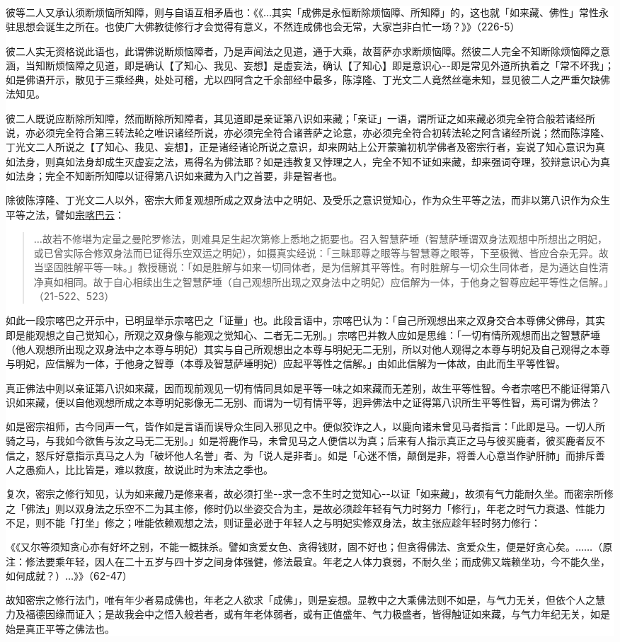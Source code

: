 彼等二人又承认须断烦恼所知障，则与自语互相矛盾也：《《…其实「成佛是永恒断除烦恼障、所知障」的，这也就「如来藏、佛性」常性永驻思想会诞生之所在。也使广大佛教徒修行才会觉得有意义，不然连成佛也会无常，大家岂非白忙一场？》》（226-5）

彼二人实无资格说此语也，此谓佛说断烦恼障者，乃是声闻法之见道，通于大乘，故菩萨亦求断烦恼障。然彼二人完全不知断除烦恼障之意涵，当知断烦恼障之见道，即是确认【了知心、我见、妄想】是虚妄法，确认【了知心】即是意识心--即是常见外道所执着之「常不坏我」；如是佛语开示，散见于三乘经典，处处可稽，尤以四阿含之千余部经中最多，陈淳隆、丁光文二人竟然丝毫未知，显见彼二人之严重欠缺佛法知见。

彼二人既说应断除所知障，然而断除所知障者，其见道即是亲证第八识如来藏；「亲证」一语，谓所证之如来藏必须完全符合般若诸经所说，亦必须完全符合第三转法轮之唯识诸经所说，亦必须完全符合诸菩萨之论意，亦必须完全符合初转法轮之阿含诸经所说；然而陈淳隆、丁光文二人所说之【了知心、我见、妄想】，正是诸经诸论所说之意识，却来网站上公开蒙骗初机学佛者及密宗行者，妄说了知心意识为真如法身，则真如法身却成生灭虚妄之法，焉得名为佛法耶？如是违教复又悖理之人，完全不知不证如来藏，却来强词夺理，狡辩意识心为真如法身；完全不知断所知障以证得第八识如来藏为入门之首要，非是智者也。

除彼陈淳隆、丁光文二人以外，密宗大师复观想所成之双身法中之明妃、及受乐之意识觉知心，作为众生平等之法，而非以第八识作为众生平等之法，譬如[宗喀巴云](https://github.com/gwsice/buddhism/blob/master/%E5%AF%86%E6%95%99/%E8%97%8F%E5%AF%86/%E6%A0%BC%E9%B2%81%E6%B4%BE/%E5%AF%86%E5%AE%97%E9%81%93%E6%AC%A1%E7%AC%AC%E5%B9%BF%E8%AE%BA/19.md#ding-liang-man-tuo-luo-xiu-fa)：

> …故若不修堪为定量之曼陀罗修法，则难具足生起次第修上悉地之扼要也。召入智慧萨埵（智慧萨埵谓双身法观想中所想出之明妃，或已曾实际合修双身法而已证得乐空双运之明妃），如摄真实经说：「三昧耶尊之眼等与智慧尊之眼等，下至极微、皆应合杂无异。故当坚固胜解平等一味。」教授穗说：「如是胜解与如来一切同体者，是为信解其平等性。有时胜解与一切众生同体者，是为通达自性清净真如相同。故于自心相续出生之智慧萨埵（自己观想所出现之双身法中之明妃）应信解为一体，于他身之智尊应起平等性之信解。」（21-522、523）

如此一段宗喀巴之开示中，已明显举示宗喀巴之「证量」也。此段言语中，宗喀巴认为：「自己所观想出来之双身交合本尊佛父佛母，其实即是能观想之自己觉知心，所观之双身像与能观之觉知心、二者无二无别。」宗喀巴并教人应如是思维：「一切有情所观想而出之智慧萨埵（他人观想所出现之双身法中之本尊与明妃）其实与自己所观想出之本尊与明妃无二无别，所以对他人观得之本尊与明妃及自己观得之本尊与明妃，应信解为一体，于他身之智尊（本尊及智慧萨埵明妃）应起平等性之信解。」由如此信解为一体故，由此而生平等性智。

真正佛法中则以亲证第八识如来藏，因而现前观见一切有情同具如是平等一味之如来藏而无差别，故生平等性智。今者宗喀巴不能证得第八识如来藏，便以自他观想所成之本尊明妃影像无二无别、而谓为一切有情平等，迥异佛法中之证得第八识所生平等性智，焉可谓为佛法？

如是密宗祖师，古今同声一气，皆作如是言语而误导众生同入邪见之中。便似狡诈之人，以鹿向诸未曾见马者指言：「此即是马。一切人所骑之马，与我如今欲售与汝之马无二无别。」如是将鹿作马，未曾见马之人便信以为真；后来有人指示真正之马与彼买鹿者，彼买鹿者反不信之，怒斥好意指示真马之人为「破坏他人名誉」者、为「说人是非者」。如是「心迷不悟，颠倒是非，将善人心意当作驴肝肺」而排斥善人之愚痴人，比比皆是，难以救度，故说此时为末法之季也。

复次，密宗之修行知见，认为如来藏乃是修来者，故必须打坐--求一念不生时之觉知心--以证「如来藏」，故须有气力能耐久坐。而密宗所修之「佛法」则以双身法之乐空不二为其主修，修时仍以坐姿交合为主，是故必须趁年轻有气力时努力「修行」，年老之时气力衰退、性能力不足，则不能「打坐」修之；唯能依赖观想之法，则证量必逊于年轻人之与明妃实修双身法，故主张应趁年轻时努力修行：

《《又尔等须知贪心亦有好坏之别，不能一概抹杀。譬如贪爱女色、贪得钱财，固不好也；但贪得佛法、贪爱众生，便是好贪心矣。……（原注：修法要乘年轻，因人在二十五岁与四十岁之间身体强健，修法最宜。年老之人体力衰弱，不耐久坐；而成佛又端赖坐功，今不能久坐，如何成就？）…》》（62-47）

故知密宗之修行法门，唯有年少者易成佛也，年老之人欲求「成佛」，则是妄想。显教中之大乘佛法则不如是，与气力无关，但依个人之慧力及福德因缘而证入；是故我会中之悟入般若者，或有年老体弱者，或有正值盛年、气力极盛者，皆得触证如来藏，与气力年纪无关，如是始是真正平等之佛法也。
